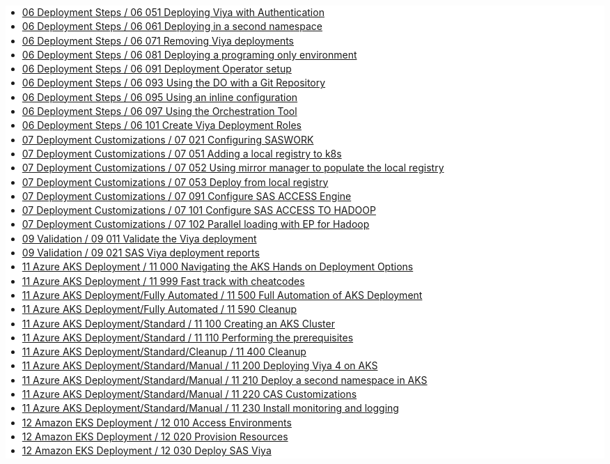 * [06 Deployment Steps / 06 051 Deploying Viya with Authentication](/06_Deployment_Steps/06_051_Deploying_Viya_with_Authentication.md)
* [06 Deployment Steps / 06 061 Deploying in a second namespace](/06_Deployment_Steps/06_061_Deploying_in_a_second_namespace.md)
* [06 Deployment Steps / 06 071 Removing Viya deployments](/06_Deployment_Steps/06_071_Removing_Viya_deployments.md)
* [06 Deployment Steps / 06 081 Deploying a programing only environment](/06_Deployment_Steps/06_081_Deploying_a_programing-only_environment.md)
* [06 Deployment Steps / 06 091 Deployment Operator setup](/06_Deployment_Steps/06_091_Deployment_Operator_setup.md)
* [06 Deployment Steps / 06 093 Using the DO with a Git Repository](/06_Deployment_Steps/06_093_Using_the_DO_with_a_Git_Repository.md)
* [06 Deployment Steps / 06 095 Using an inline configuration](/06_Deployment_Steps/06_095_Using_an_inline_configuration.md)
* [06 Deployment Steps / 06 097 Using the Orchestration Tool](/06_Deployment_Steps/06_097_Using_the_Orchestration_Tool.md)
* [06 Deployment Steps / 06 101 Create Viya Deployment Roles](/06_Deployment_Steps/06_101_Create_Viya_Deployment_Roles.md)
* [07 Deployment Customizations / 07 021 Configuring SASWORK](/07_Deployment_Customizations/07_021_Configuring_SASWORK.md)
* [07 Deployment Customizations / 07 051 Adding a local registry to k8s](/07_Deployment_Customizations/07_051_Adding_a_local_registry_to_k8s.md)
* [07 Deployment Customizations / 07 052 Using mirror manager to populate the local registry](/07_Deployment_Customizations/07_052_Using_mirror_manager_to_populate_the_local_registry.md)
* [07 Deployment Customizations / 07 053 Deploy from local registry](/07_Deployment_Customizations/07_053_Deploy_from_local_registry.md)
* [07 Deployment Customizations / 07 091 Configure SAS ACCESS Engine](/07_Deployment_Customizations/07_091_Configure_SAS_ACCESS_Engine.md)
* [07 Deployment Customizations / 07 101 Configure SAS ACCESS TO HADOOP](/07_Deployment_Customizations/07_101_Configure_SAS_ACCESS_TO_HADOOP.md)
* [07 Deployment Customizations / 07 102 Parallel loading with EP for Hadoop](/07_Deployment_Customizations/07_102_Parallel_loading_with_EP_for_Hadoop.md)
* [09 Validation / 09 011 Validate the Viya deployment](/09_Validation/09_011_Validate_the_Viya_deployment.md)
* [09 Validation / 09 021 SAS Viya deployment reports](/09_Validation/09_021_SAS_Viya_deployment_reports.md)
* [11 Azure AKS Deployment / 11 000 Navigating the AKS Hands on Deployment Options](/11_Azure_AKS_Deployment/11_000_Navigating_the_AKS_Hands-on_Deployment_Options.md)
* [11 Azure AKS Deployment / 11 999 Fast track with cheatcodes](/11_Azure_AKS_Deployment/11_999_Fast_track_with_cheatcodes.md)
* [11 Azure AKS Deployment/Fully Automated / 11 500 Full Automation of AKS Deployment](/11_Azure_AKS_Deployment/Fully_Automated/11_500_Full_Automation_of_AKS_Deployment.md)
* [11 Azure AKS Deployment/Fully Automated / 11 590 Cleanup](/11_Azure_AKS_Deployment/Fully_Automated/11_590_Cleanup.md)
* [11 Azure AKS Deployment/Standard / 11 100 Creating an AKS Cluster](/11_Azure_AKS_Deployment/Standard/11_100_Creating_an_AKS_Cluster.md)
* [11 Azure AKS Deployment/Standard / 11 110 Performing the prerequisites](/11_Azure_AKS_Deployment/Standard/11_110_Performing_the_prerequisites.md)
* [11 Azure AKS Deployment/Standard/Cleanup / 11 400 Cleanup](/11_Azure_AKS_Deployment/Standard/Cleanup/11_400_Cleanup.md)
* [11 Azure AKS Deployment/Standard/Manual / 11 200 Deploying Viya 4 on AKS](/11_Azure_AKS_Deployment/Standard/Manual/11_200_Deploying_Viya_4_on_AKS.md)
* [11 Azure AKS Deployment/Standard/Manual / 11 210 Deploy a second namespace in AKS](/11_Azure_AKS_Deployment/Standard/Manual/11_210_Deploy_a_second_namespace_in_AKS.md)
* [11 Azure AKS Deployment/Standard/Manual / 11 220 CAS Customizations](/11_Azure_AKS_Deployment/Standard/Manual/11_220_CAS_Customizations.md)
* [11 Azure AKS Deployment/Standard/Manual / 11 230 Install monitoring and logging](/11_Azure_AKS_Deployment/Standard/Manual/11_230_Install_monitoring_and_logging.md)
* [12 Amazon EKS Deployment / 12 010 Access Environments](/12_Amazon_EKS_Deployment/12_010_Access_Environments.md)
* [12 Amazon EKS Deployment / 12 020 Provision Resources](/12_Amazon_EKS_Deployment/12_020_Provision_Resources.md)
* [12 Amazon EKS Deployment / 12 030 Deploy SAS Viya](/12_Amazon_EKS_Deployment/12_030_Deploy_SAS_Viya.md)